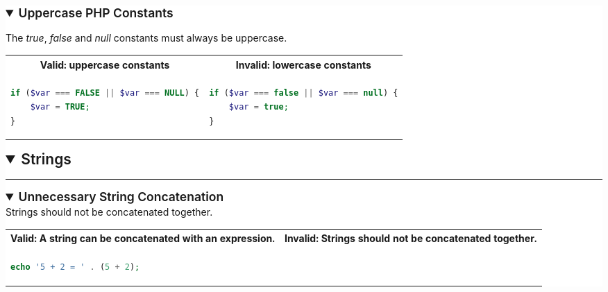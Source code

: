 </td>
 </tr>
</table>
</details><details open id='UpperCaseConstantStandard'>
<summary style="font-weight:600;font-size:1.25em;line-height:1.3;margin:0">Uppercase PHP Constants</summary>

The *true*, *false* and *null* constants must always be uppercase.

<table style="width: 100%">
 <tr>
  <th><b>Valid: uppercase constants</b></th>
  <th><b>Invalid: lowercase constants</b></th>
 </tr>
 <tr>
<td>

```php
if ($var === FALSE || $var === NULL) {
    $var = TRUE;
}
```

</td>
<td>

```php
if ($var === false || $var === null) {
    $var = true;
}
```

</td>
 </tr>
</table>
</details>
</details><details open id='Strings'>
<summary style="font-weight:600;font-size:1.5em;line-height:1.3;margin:0">Strings</summary>
<hr>
<details open id='UnnecessaryStringConcatStandard'>
<summary style="font-weight:600;font-size:1.25em;line-height:1.3;margin:0">Unnecessary String Concatenation</summary>
Strings should not be concatenated together.

<table style="width: 100%">
 <tr>
  <th><b>Valid: A string can be concatenated with an expression.</b></th>
  <th><b>Invalid: Strings should not be concatenated together.</b></th>
 </tr>
 <tr>
<td>

```php
echo '5 + 2 = ' . (5 + 2);
```
